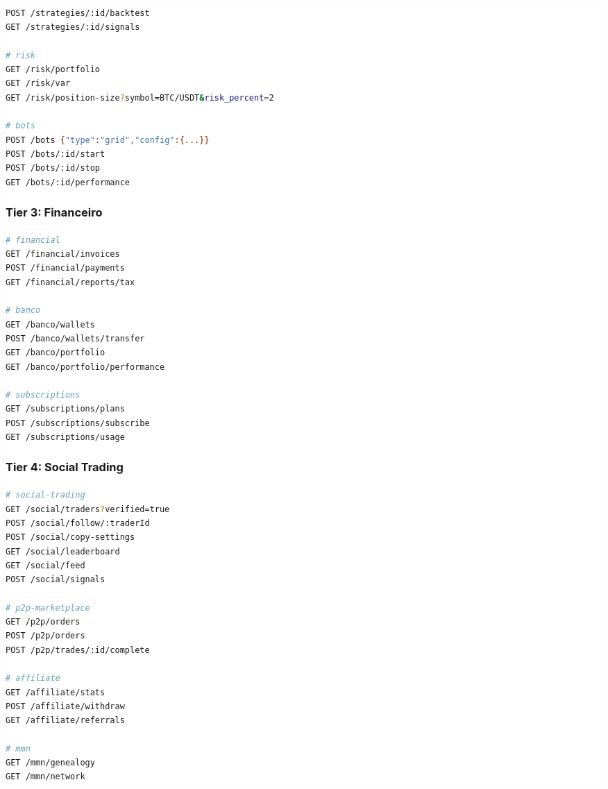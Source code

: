 ```bash
POST /strategies/:id/backtest
GET /strategies/:id/signals

# risk
GET /risk/portfolio
GET /risk/var
GET /risk/position-size?symbol=BTC/USDT&risk_percent=2

# bots
POST /bots {"type":"grid","config":{...}}
POST /bots/:id/start
POST /bots/:id/stop
GET /bots/:id/performance
```

### Tier 3: Financeiro

```bash
# financial
GET /financial/invoices
POST /financial/payments
GET /financial/reports/tax

# banco
GET /banco/wallets
POST /banco/wallets/transfer
GET /banco/portfolio
GET /banco/portfolio/performance

# subscriptions
GET /subscriptions/plans
POST /subscriptions/subscribe
GET /subscriptions/usage
```

### Tier 4: Social Trading

```bash
# social-trading
GET /social/traders?verified=true
POST /social/follow/:traderId
POST /social/copy-settings
GET /social/leaderboard
GET /social/feed
POST /social/signals

# p2p-marketplace
GET /p2p/orders
POST /p2p/orders
POST /p2p/trades/:id/complete

# affiliate
GET /affiliate/stats
POST /affiliate/withdraw
GET /affiliate/referrals

# mmn
GET /mmn/genealogy
GET /mmn/network
```
